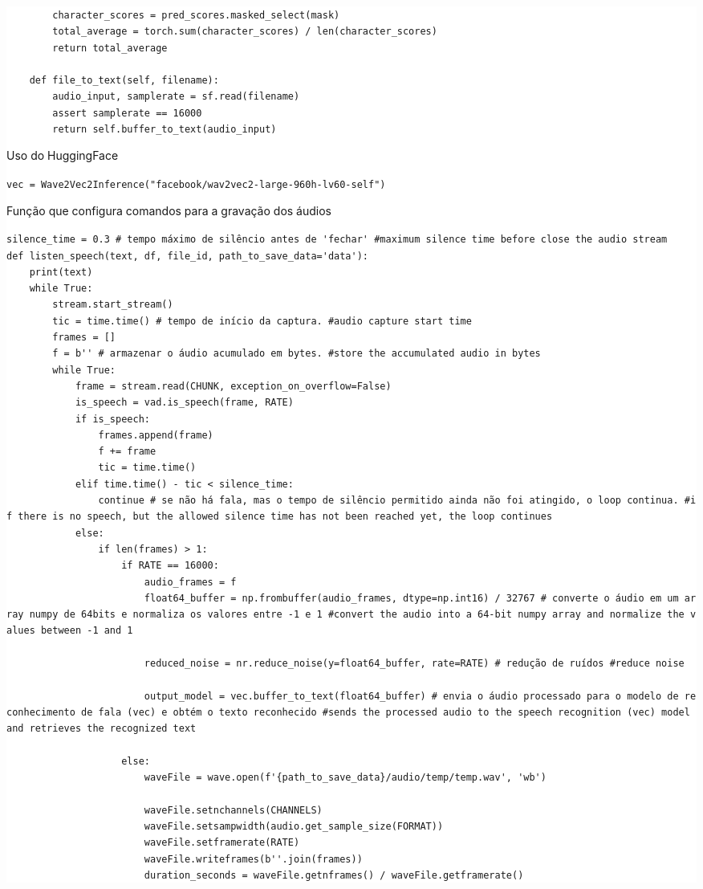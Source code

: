             character_scores = pred_scores.masked_select(mask)
            total_average = torch.sum(character_scores) / len(character_scores)
            return total_average
    
        def file_to_text(self, filename):
            audio_input, samplerate = sf.read(filename)
            assert samplerate == 16000
            return self.buffer_to_text(audio_input)


Uso do HuggingFace

    vec = Wave2Vec2Inference("facebook/wav2vec2-large-960h-lv60-self")

Função que configura comandos para a gravação dos áudios

    silence_time = 0.3 # tempo máximo de silêncio antes de 'fechar' #maximum silence time before close the audio stream
    def listen_speech(text, df, file_id, path_to_save_data='data'):
        print(text)
        while True:
            stream.start_stream()
            tic = time.time() # tempo de início da captura. #audio capture start time
            frames = []
            f = b'' # armazenar o áudio acumulado em bytes. #store the accumulated audio in bytes
            while True:
                frame = stream.read(CHUNK, exception_on_overflow=False)
                is_speech = vad.is_speech(frame, RATE)
                if is_speech:
                    frames.append(frame)
                    f += frame
                    tic = time.time()
                elif time.time() - tic < silence_time:
                    continue # se não há fala, mas o tempo de silêncio permitido ainda não foi atingido, o loop continua. #if there is no speech, but the allowed silence time has not been reached yet, the loop continues
                else:
                    if len(frames) > 1:
                        if RATE == 16000:
                            audio_frames = f
                            float64_buffer = np.frombuffer(audio_frames, dtype=np.int16) / 32767 # converte o áudio em um array numpy de 64bits e normaliza os valores entre -1 e 1 #convert the audio into a 64-bit numpy array and normalize the values between -1 and 1
    
                            reduced_noise = nr.reduce_noise(y=float64_buffer, rate=RATE) # redução de ruídos #reduce noise
    
                            output_model = vec.buffer_to_text(float64_buffer) # envia o áudio processado para o modelo de reconhecimento de fala (vec) e obtém o texto reconhecido #sends the processed audio to the speech recognition (vec) model and retrieves the recognized text
                           
                        else:
                            waveFile = wave.open(f'{path_to_save_data}/audio/temp/temp.wav', 'wb')
                            
                            waveFile.setnchannels(CHANNELS)
                            waveFile.setsampwidth(audio.get_sample_size(FORMAT))
                            waveFile.setframerate(RATE)
                            waveFile.writeframes(b''.join(frames))
                            duration_seconds = waveFile.getnframes() / waveFile.getframerate()
                